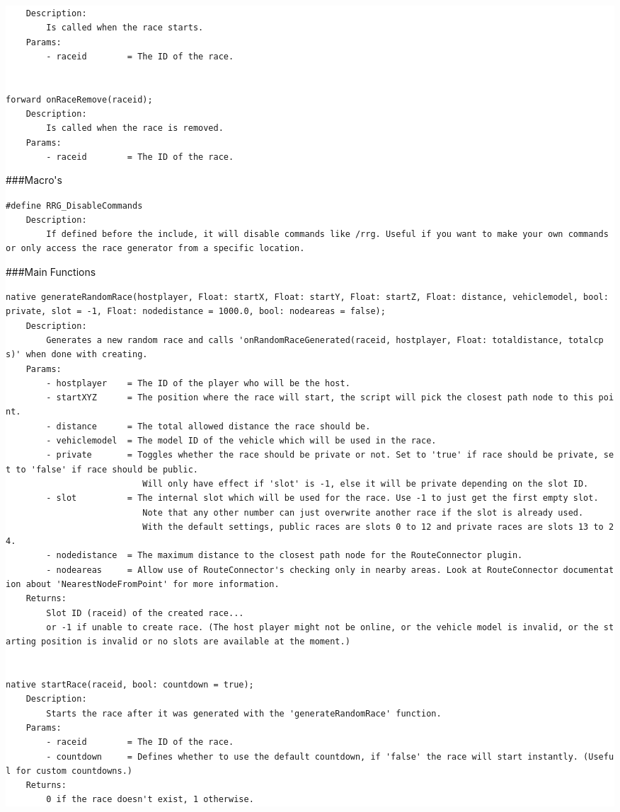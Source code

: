 ```pawn
	Description:
		Is called when the race starts.
	Params:
		- raceid		= The ID of the race.


forward onRaceRemove(raceid);
	Description:
		Is called when the race is removed.
	Params:
		- raceid		= The ID of the race.
```

###Macro's
```pawn
#define RRG_DisableCommands
	Description:
		If defined before the include, it will disable commands like /rrg. Useful if you want to make your own commands or only access the race generator from a specific location.
```

###Main Functions
```pawn
native generateRandomRace(hostplayer, Float: startX, Float: startY, Float: startZ, Float: distance, vehiclemodel, bool: private, slot = -1, Float: nodedistance = 1000.0, bool: nodeareas = false);
	Description:
		Generates a new random race and calls 'onRandomRaceGenerated(raceid, hostplayer, Float: totaldistance, totalcps)' when done with creating.
	Params:
		- hostplayer	= The ID of the player who will be the host.
		- startXYZ		= The position where the race will start, the script will pick the closest path node to this point.
		- distance		= The total allowed distance the race should be.
		- vehiclemodel	= The model ID of the vehicle which will be used in the race.
		- private		= Toggles whether the race should be private or not. Set to 'true' if race should be private, set to 'false' if race should be public.
						   Will only have effect if 'slot' is -1, else it will be private depending on the slot ID.
		- slot			= The internal slot which will be used for the race. Use -1 to just get the first empty slot. 
						   Note that any other number can just overwrite another race if the slot is already used.
						   With the default settings, public races are slots 0 to 12 and private races are slots 13 to 24.
		- nodedistance	= The maximum distance to the closest path node for the RouteConnector plugin.
		- nodeareas		= Allow use of RouteConnector's checking only in nearby areas. Look at RouteConnector documentation about 'NearestNodeFromPoint' for more information.
	Returns:
		Slot ID (raceid) of the created race...
		or -1 if unable to create race. (The host player might not be online, or the vehicle model is invalid, or the starting position is invalid or no slots are available at the moment.)


native startRace(raceid, bool: countdown = true);
	Description:
		Starts the race after it was generated with the 'generateRandomRace' function.
	Params:
		- raceid		= The ID of the race.
		- countdown		= Defines whether to use the default countdown, if 'false' the race will start instantly. (Useful for custom countdowns.)
	Returns:
		0 if the race doesn't exist, 1 otherwise.

```